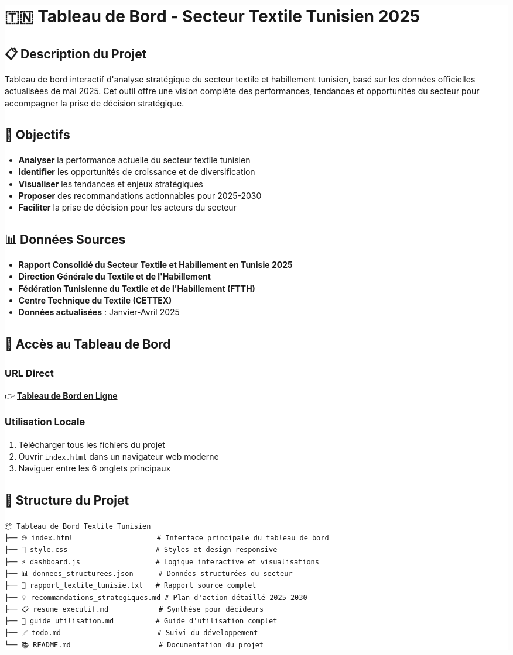 # 🇹🇳 Tableau de Bord - Secteur Textile Tunisien 2025

## 📋 Description du Projet

Tableau de bord interactif d'analyse stratégique du secteur textile et habillement tunisien, basé sur les données officielles actualisées de mai 2025. Cet outil offre une vision complète des performances, tendances et opportunités du secteur pour accompagner la prise de décision stratégique.

## 🎯 Objectifs

- **Analyser** la performance actuelle du secteur textile tunisien
- **Identifier** les opportunités de croissance et de diversification
- **Visualiser** les tendances et enjeux stratégiques
- **Proposer** des recommandations actionnables pour 2025-2030
- **Faciliter** la prise de décision pour les acteurs du secteur

## 📊 Données Sources

- **Rapport Consolidé du Secteur Textile et Habillement en Tunisie 2025**
- **Direction Générale du Textile et de l'Habillement**
- **Fédération Tunisienne du Textile et de l'Habillement (FTTH)**
- **Centre Technique du Textile (CETTEX)**
- **Données actualisées** : Janvier-Avril 2025

## 🚀 Accès au Tableau de Bord

### **URL Direct**
👉 **[Tableau de Bord en Ligne](https://8080-a0c52727-1f9d-47c8-a679-4d5efeca7369.proxy.daytona.work)**

### **Utilisation Locale**
1. Télécharger tous les fichiers du projet
2. Ouvrir `index.html` dans un navigateur web moderne
3. Naviguer entre les 6 onglets principaux

## 📁 Structure du Projet

```
📦 Tableau de Bord Textile Tunisien
├── 🌐 index.html                    # Interface principale du tableau de bord
├── 🎨 style.css                     # Styles et design responsive
├── ⚡ dashboard.js                  # Logique interactive et visualisations
├── 📊 donnees_structurees.json      # Données structurées du secteur
├── 📄 rapport_textile_tunisie.txt   # Rapport source complet
├── 💡 recommandations_strategiques.md # Plan d'action détaillé 2025-2030
├── 📋 resume_executif.md            # Synthèse pour décideurs
├── 📖 guide_utilisation.md          # Guide d'utilisation complet
├── ✅ todo.md                       # Suivi du développement
└── 📚 README.md                     # Documentation du projet
```
